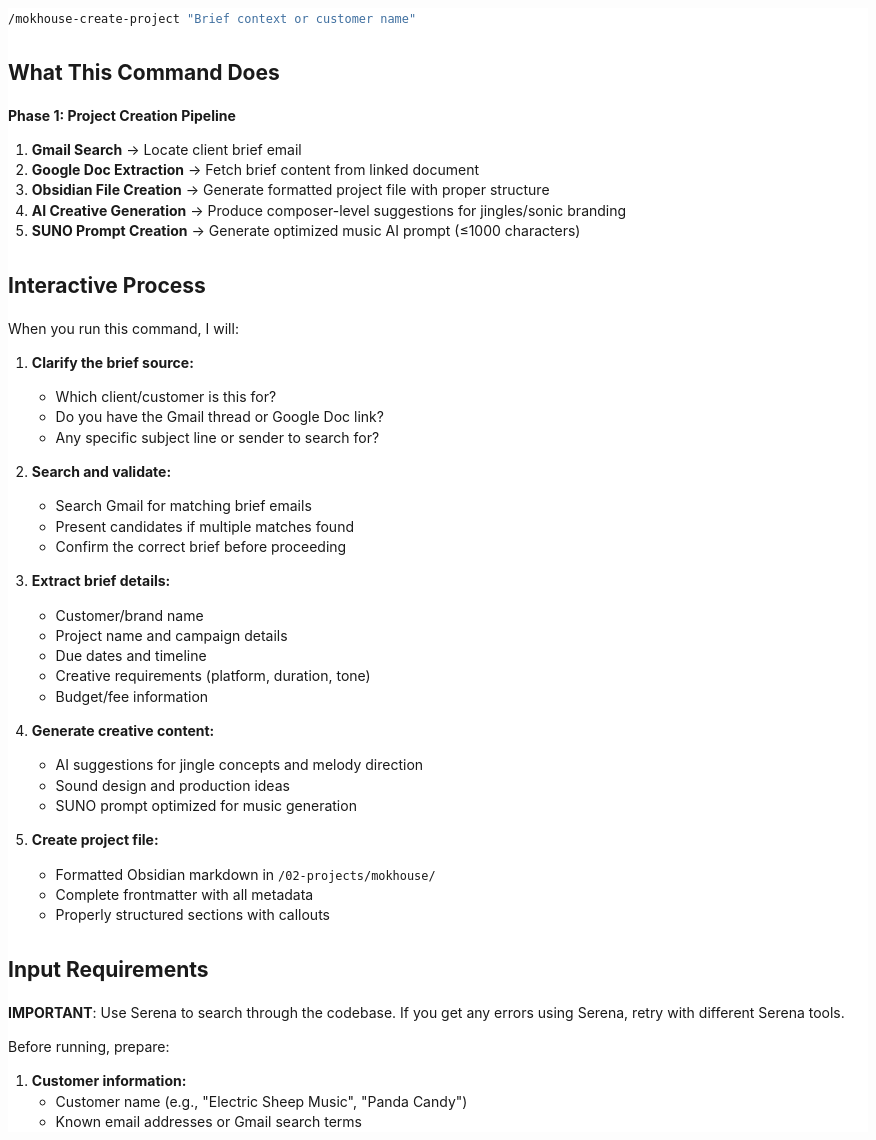 ```bash
/mokhouse-create-project "Brief context or customer name"
```

## What This Command Does

**Phase 1: Project Creation Pipeline**

1. **Gmail Search** → Locate client brief email
2. **Google Doc Extraction** → Fetch brief content from linked document
3. **Obsidian File Creation** → Generate formatted project file with proper structure
4. **AI Creative Generation** → Produce composer-level suggestions for jingles/sonic branding
5. **SUNO Prompt Creation** → Generate optimized music AI prompt (≤1000 characters)

## Interactive Process

When you run this command, I will:

1. **Clarify the brief source:**
   - Which client/customer is this for?
   - Do you have the Gmail thread or Google Doc link?
   - Any specific subject line or sender to search for?

2. **Search and validate:**
   - Search Gmail for matching brief emails
   - Present candidates if multiple matches found
   - Confirm the correct brief before proceeding

3. **Extract brief details:**
   - Customer/brand name
   - Project name and campaign details
   - Due dates and timeline
   - Creative requirements (platform, duration, tone)
   - Budget/fee information

4. **Generate creative content:**
   - AI suggestions for jingle concepts and melody direction
   - Sound design and production ideas
   - SUNO prompt optimized for music generation

5. **Create project file:**
   - Formatted Obsidian markdown in `/02-projects/mokhouse/`
   - Complete frontmatter with all metadata
   - Properly structured sections with callouts

## Input Requirements

**IMPORTANT**: Use Serena to search through the codebase. If you get any errors using Serena, retry with different Serena tools.

Before running, prepare:

1. **Customer information:**
   - Customer name (e.g., "Electric Sheep Music", "Panda Candy")
   - Known email addresses or Gmail search terms
